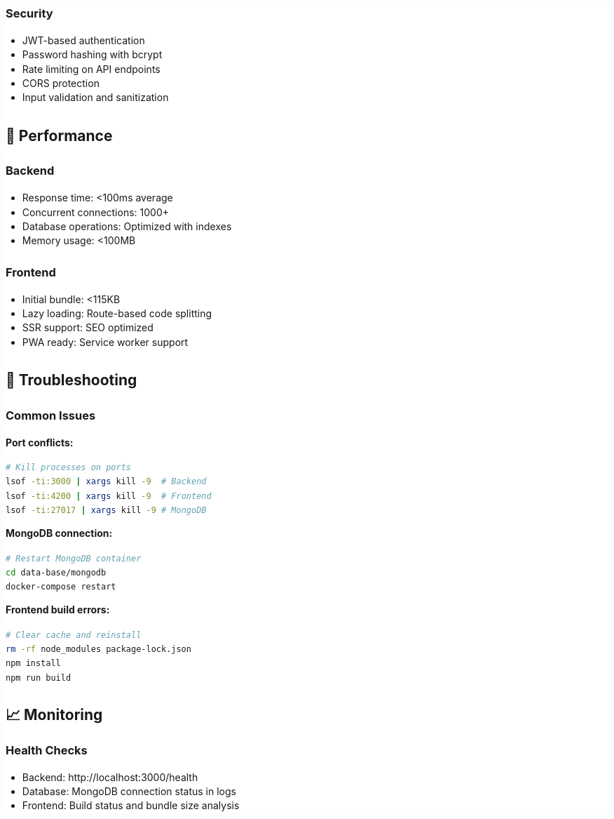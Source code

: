 ### Security
- JWT-based authentication
- Password hashing with bcrypt
- Rate limiting on API endpoints
- CORS protection
- Input validation and sanitization

## 🚀 Performance

### Backend
- Response time: <100ms average
- Concurrent connections: 1000+
- Database operations: Optimized with indexes
- Memory usage: <100MB

### Frontend
- Initial bundle: <115KB
- Lazy loading: Route-based code splitting
- SSR support: SEO optimized
- PWA ready: Service worker support

## 🐛 Troubleshooting

### Common Issues

**Port conflicts:**
```bash
# Kill processes on ports
lsof -ti:3000 | xargs kill -9  # Backend
lsof -ti:4200 | xargs kill -9  # Frontend
lsof -ti:27017 | xargs kill -9 # MongoDB
```

**MongoDB connection:**
```bash
# Restart MongoDB container
cd data-base/mongodb
docker-compose restart
```

**Frontend build errors:**
```bash
# Clear cache and reinstall
rm -rf node_modules package-lock.json
npm install
npm run build
```

## 📈 Monitoring

### Health Checks
- Backend: http://localhost:3000/health
- Database: MongoDB connection status in logs
- Frontend: Build status and bundle size analysis
